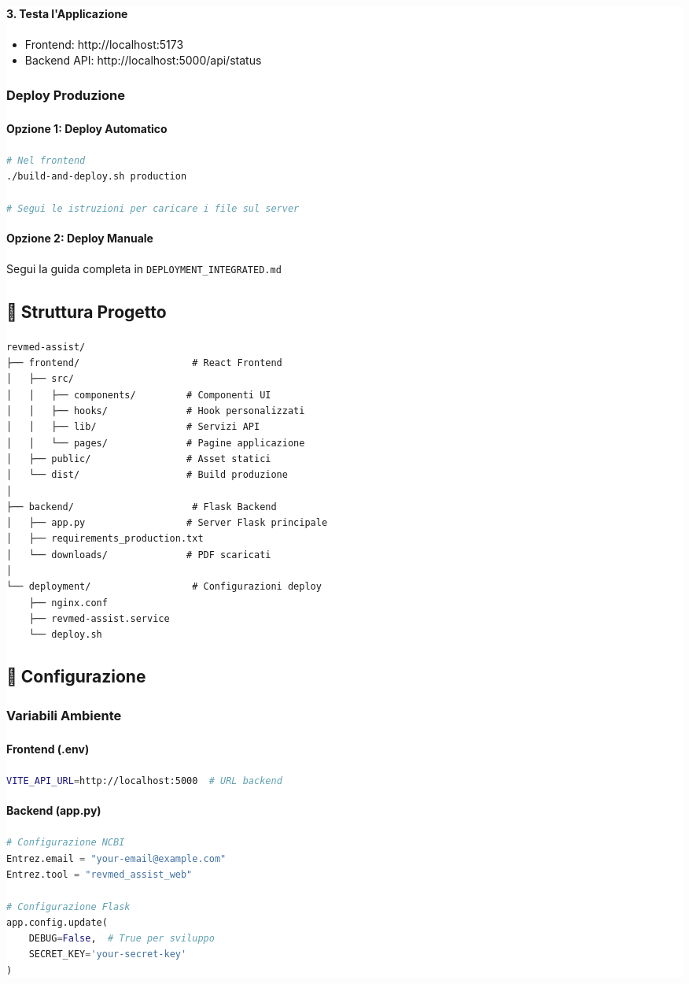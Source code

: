#### 3. Testa l'Applicazione
- Frontend: http://localhost:5173
- Backend API: http://localhost:5000/api/status

### Deploy Produzione

#### Opzione 1: Deploy Automatico
```bash
# Nel frontend
./build-and-deploy.sh production

# Segui le istruzioni per caricare i file sul server
```

#### Opzione 2: Deploy Manuale
Segui la guida completa in `DEPLOYMENT_INTEGRATED.md`

## 📁 Struttura Progetto

```
revmed-assist/
├── frontend/                    # React Frontend
│   ├── src/
│   │   ├── components/         # Componenti UI
│   │   ├── hooks/              # Hook personalizzati
│   │   ├── lib/                # Servizi API
│   │   └── pages/              # Pagine applicazione
│   ├── public/                 # Asset statici
│   └── dist/                   # Build produzione
│
├── backend/                     # Flask Backend
│   ├── app.py                  # Server Flask principale
│   ├── requirements_production.txt
│   └── downloads/              # PDF scaricati
│
└── deployment/                  # Configurazioni deploy
    ├── nginx.conf
    ├── revmed-assist.service
    └── deploy.sh
```

## 🔧 Configurazione

### Variabili Ambiente

#### Frontend (.env)
```bash
VITE_API_URL=http://localhost:5000  # URL backend
```

#### Backend (app.py)
```python
# Configurazione NCBI
Entrez.email = "your-email@example.com"
Entrez.tool = "revmed_assist_web"

# Configurazione Flask
app.config.update(
    DEBUG=False,  # True per sviluppo
    SECRET_KEY='your-secret-key'
)
```
